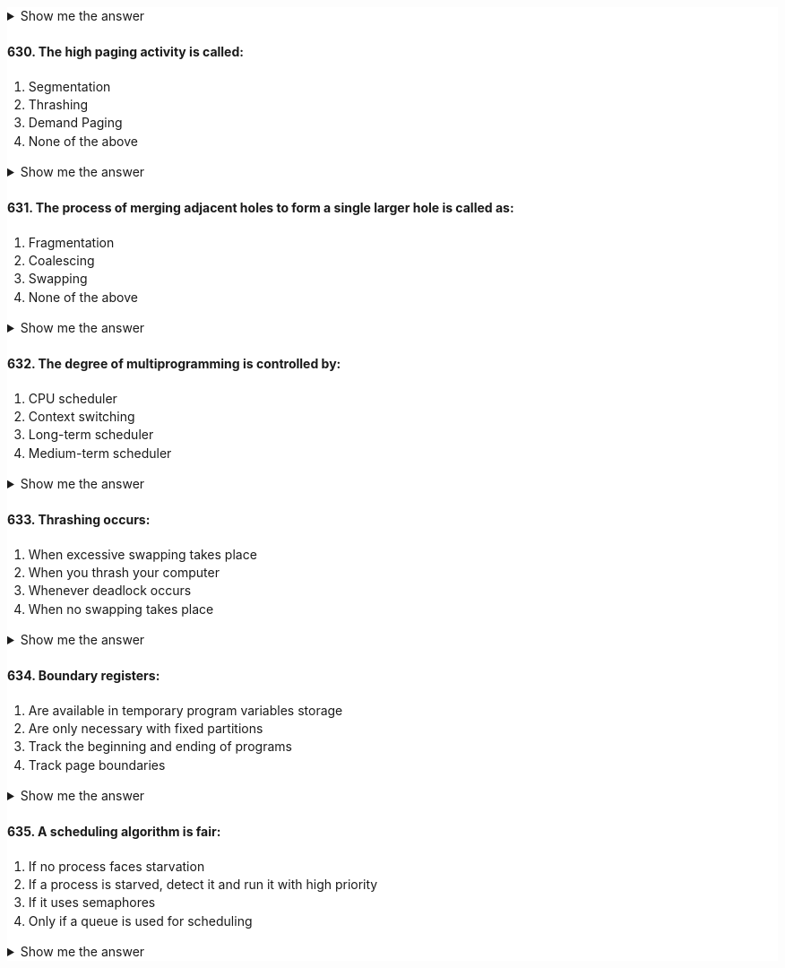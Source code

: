 <details><summary>Show me the answer</summary></details>

#### 630. The high paging activity is called:

1. Segmentation
2. Thrashing
3. Demand Paging
4. None of the above

<details><summary>Show me the answer</summary></details>

#### 631. The process of merging adjacent holes to form a single larger hole is called as:

1. Fragmentation
2. Coalescing
3. Swapping
4. None of the above

<details><summary>Show me the answer</summary></details>

#### 632. The degree of multiprogramming is controlled by:

1. CPU scheduler
2. Context switching
3. Long-term scheduler
4. Medium-term scheduler

<details><summary>Show me the answer</summary></details>

#### 633. Thrashing occurs:

1. When excessive swapping takes place
2. When you thrash your computer
3. Whenever deadlock occurs
4. When no swapping takes place

<details><summary>Show me the answer</summary></details>

#### 634. Boundary registers:

1. Are available in temporary program variables storage
2. Are only necessary with fixed partitions
3. Track the beginning and ending of programs
4. Track page boundaries

<details><summary>Show me the answer</summary></details>

#### 635. A scheduling algorithm is fair:

1. If no process faces starvation
2. If a process is starved, detect it and run it with high priority
3. If it uses semaphores
4. Only if a queue is used for scheduling

<details><summary>Show me the answer</summary></details>
